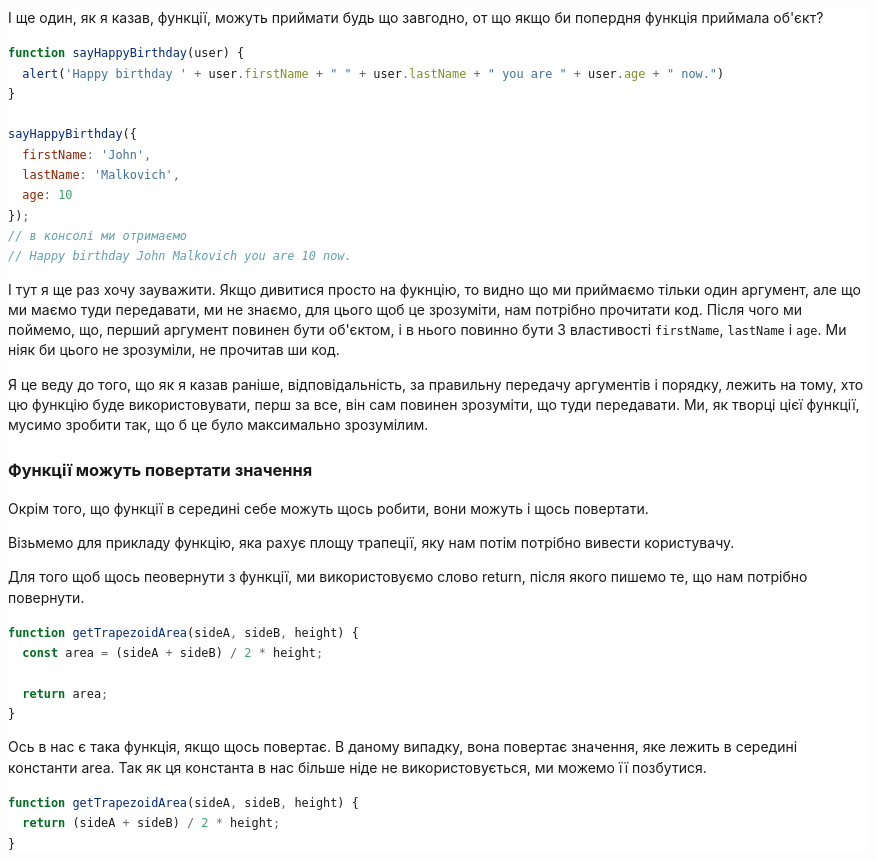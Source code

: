 І ще один, як я казав, функції, можуть приймати будь що завгодно, от що якщо би попердня функція приймала об'єкт? 

```js
function sayHappyBirthday(user) {
  alert('Happy birthday ' + user.firstName + " " + user.lastName + " you are " + user.age + " now.")
}

sayHappyBirthday({
  firstName: 'John', 
  lastName: 'Malkovich',
  age: 10
});
// в консолі ми отримаємо
// Happy birthday John Malkovich you are 10 now.
```

І тут я ще раз хочу зауважити. Якщо дивитися просто на фукнцію, то видно що ми приймаємо тільки один аргумент, але що ми маємо туди передавати, ми не знаємо, для цього щоб це зрозуміти, нам потрібно прочитати код. Після чого ми поймемо, що, перший аргумент повинен бути об'єктом, і в нього повинно бути 3 властивості `firstName`, `lastName` і `age`. Ми ніяк би цього не зрозуміли, не прочитав ши код.

Я це веду до того, що як я казав раніше, відповідальність, за правильну передачу аргументів і порядку, лежить на тому, хто цю функцію буде використовувати, перш за все, він сам повинен зрозуміти, що туди передавати. Ми, як творці цієї функції, мусимо зробити так, що б це було максимально зрозумілим.

### Функції можуть повертати значення
Окрім того, що функції в середині себе можуть щось робити, вони можуть і щось повертати. 

Візьмемо для прикладу функцію, яка рахує площу трапеції, яку нам потім потрібно вивести користувачу.

Для того щоб щось пеовернути з функції, ми використовуємо слово return, після якого пишемо те, що нам потрібно повернути.

```js
function getTrapezoidArea(sideA, sideB, height) {
  const area = (sideA + sideB) / 2 * height;
  
  return area;
}
```

Ось в нас є така функція, якщо щось повертає. В даному випадку, вона повертає значення, яке лежить в середині константи area. Так як ця константа в нас більше ніде не використовується, ми можемо її позбутися.

```js
function getTrapezoidArea(sideA, sideB, height) {
  return (sideA + sideB) / 2 * height;
}
```
